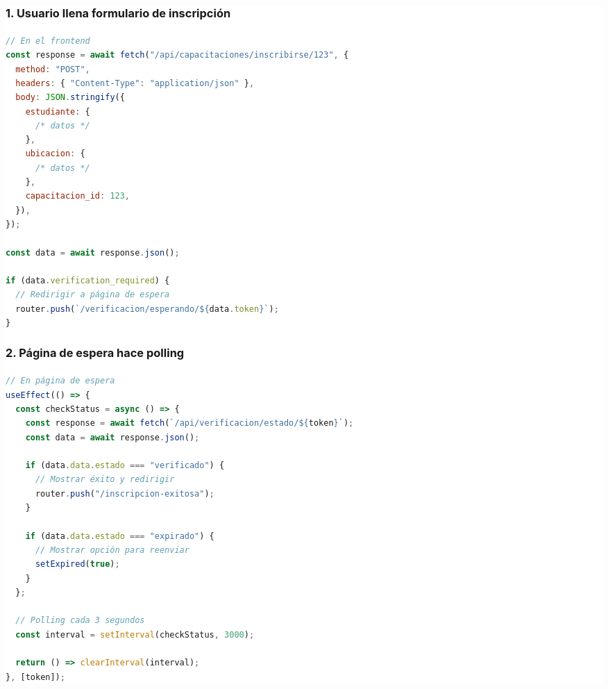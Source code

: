 ### 1. Usuario llena formulario de inscripción

```javascript
// En el frontend
const response = await fetch("/api/capacitaciones/inscribirse/123", {
  method: "POST",
  headers: { "Content-Type": "application/json" },
  body: JSON.stringify({
    estudiante: {
      /* datos */
    },
    ubicacion: {
      /* datos */
    },
    capacitacion_id: 123,
  }),
});

const data = await response.json();

if (data.verification_required) {
  // Redirigir a página de espera
  router.push(`/verificacion/esperando/${data.token}`);
}
```

### 2. Página de espera hace polling

```javascript
// En página de espera
useEffect(() => {
  const checkStatus = async () => {
    const response = await fetch(`/api/verificacion/estado/${token}`);
    const data = await response.json();

    if (data.data.estado === "verificado") {
      // Mostrar éxito y redirigir
      router.push("/inscripcion-exitosa");
    }

    if (data.data.estado === "expirado") {
      // Mostrar opción para reenviar
      setExpired(true);
    }
  };

  // Polling cada 3 segundos
  const interval = setInterval(checkStatus, 3000);

  return () => clearInterval(interval);
}, [token]);
```
